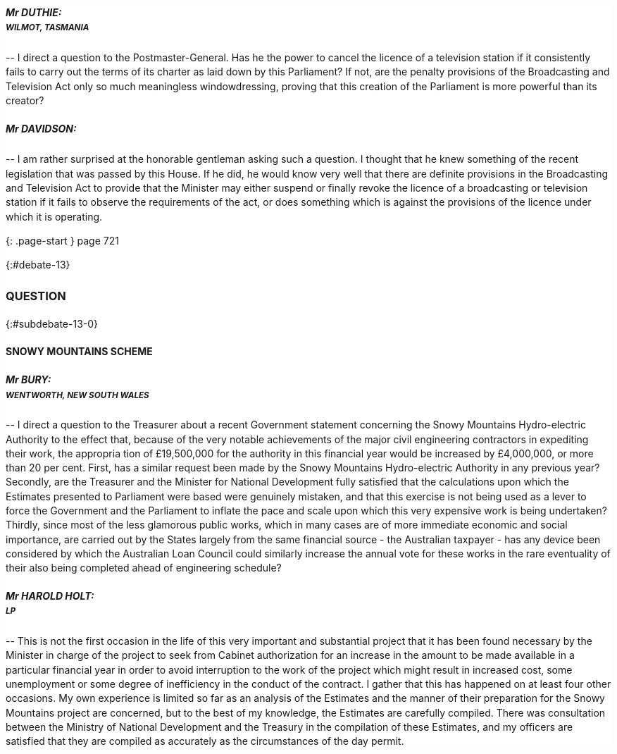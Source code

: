 ##### Mr DUTHIE:<br><small class="text-muted">WILMOT, TASMANIA</small>

--  I direct a question to the Postmaster-General. Has he the power to cancel the licence of a television station if it consistently fails to carry out the terms of its charter as laid down by this Parliament? If not, are the penalty provisions of the Broadcasting and Television Act only so much meaningless windowdressing, proving that this creation of the Parliament is more powerful than its creator? 

##### Mr DAVIDSON:

--  I am rather surprised at the honorable gentleman asking such a question. I thought that he knew something of the recent legislation that was passed by this House. If he did, he would know very well that there are definite provisions in the Broadcasting and Television Act to provide that the Minister may either suspend or finally revoke the licence of a broadcasting or television station if it fails to observe the requirements of the act, or does something which is against the provisions of the licence under which it is operating. 

{: .page-start }
page 721

{:#debate-13}
### QUESTION

{:#subdebate-13-0}
#### SNOWY MOUNTAINS SCHEME

##### Mr BURY:<br><small class="text-muted">WENTWORTH, NEW SOUTH WALES</small>

--  I direct a question to the Treasurer about a recent Government statement concerning the Snowy Mountains Hydro-electric Authority to the effect that, because of the very notable achievements of the major civil engineering contractors in expediting their work, the appropria tion of £19,500,000 for the authority in this financial year would be increased by £4,000,000, or more than 20 per cent. First, has a similar request been made by the Snowy Mountains Hydro-electric Authority in any previous year? Secondly, are the Treasurer and the Minister for National Development fully satisfied that the calculations upon which the Estimates presented to Parliament were based were genuinely mistaken, and that this exercise is not being used as a lever to force the Government and the Parliament to inflate the pace and scale upon which this very expensive work is being undertaken? Thirdly, since most of the less glamorous public works, which in many cases are of more immediate economic and social importance, are carried out by the States largely from the same financial source - the Australian taxpayer - has any device been considered by which the Australian Loan Council could similarly increase the annual vote for these works in the rare eventuality of their also being completed ahead of engineering schedule? 

##### Mr HAROLD HOLT:<br><small class="text-muted">LP</small>

-- This is not the first occasion in the life of this very important and substantial project that it has been found necessary by the Minister in charge of the project to seek from Cabinet authorization for an increase in the amount to be made available in a particular financial year in order to avoid interruption to the work of the project which might result in increased cost, some unemployment or some degree of inefficiency in the conduct of the contract. I gather that this has happened on at least four other occasions. My own experience is limited so far as an analysis of the Estimates and the manner of their preparation for the Snowy Mountains project are concerned, but to the best of my knowledge, the Estimates are carefully compiled. There was consultation between the Ministry of National Development and the Treasury in the compilation of these Estimates, and my officers are satisfied that they are compiled as accurately as the circumstances of the day permit. 

